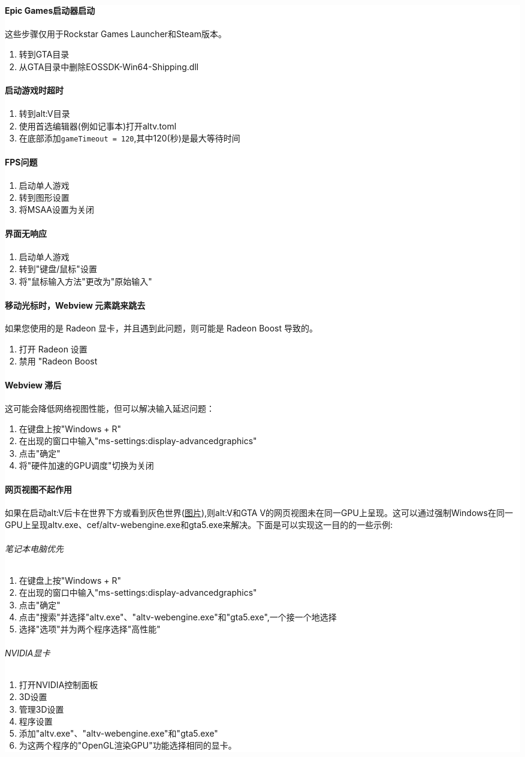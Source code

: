 #### Epic Games启动器启动  
这些步骤仅用于Rockstar Games Launcher和Steam版本。  

1. 转到GTA目录  
2. 从GTA目录中删除EOSSDK-Win64-Shipping.dll  

#### 启动游戏时超时
1. 转到alt:V目录  
2. 使用首选编辑器(例如记事本)打开altv.toml  
3. 在底部添加`gameTimeout = 120`,其中120(秒)是最大等待时间  

#### FPS问题  
1. 启动单人游戏  
2. 转到图形设置  
3. 将MSAA设置为关闭  

#### 界面无响应  
1. 启动单人游戏  
2. 转到"键盘/鼠标"设置  
3. 将"鼠标输入方法"更改为"原始输入"   

#### 移动光标时，Webview 元素跳来跳去
如果您使用的是 Radeon 显卡，并且遇到此问题，则可能是 Radeon Boost 导致的。

1. 打开 Radeon 设置
2. 禁用 "Radeon Boost

#### Webview 滞后
这可能会降低网络视图性能，但可以解决输入延迟问题：

1. 在键盘上按"Windows + R"  
2. 在出现的窗口中输入"ms-settings:display-advancedgraphics"  
3. 点击"确定"  
4. 将"硬件加速的GPU调度"切换为关闭  

#### 网页视图不起作用
如果在启动alt:V后卡在世界下方或看到灰色世界(<a href="https://i.gyazo.com/thumb/1200/493c99558d9424a48282560b8e0160da-png.jpg">图片</a>),则alt:V和GTA V的网页视图未在同一GPU上呈现。这可以通过强制Windows在同一GPU上呈现altv.exe、cef/altv-webengine.exe和gta5.exe来解决。下面是可以实现这一目的的一些示例:

###### 笔记本电脑优先
1. 在键盘上按"Windows + R"  
2. 在出现的窗口中输入"ms-settings:display-advancedgraphics"  
3. 点击"确定"  
4. 点击"搜索"并选择"altv.exe"、"altv-webengine.exe"和"gta5.exe",一个接一个地选择  
5. 选择"选项"并为两个程序选择"高性能"  

###### NVIDIA显卡  
1. 打开NVIDIA控制面板  
2. 3D设置  
3. 管理3D设置  
4. 程序设置  
5. 添加"altv.exe"、"altv-webengine.exe"和"gta5.exe"  
6. 为这两个程序的"OpenGL渲染GPU"功能选择相同的显卡。   
